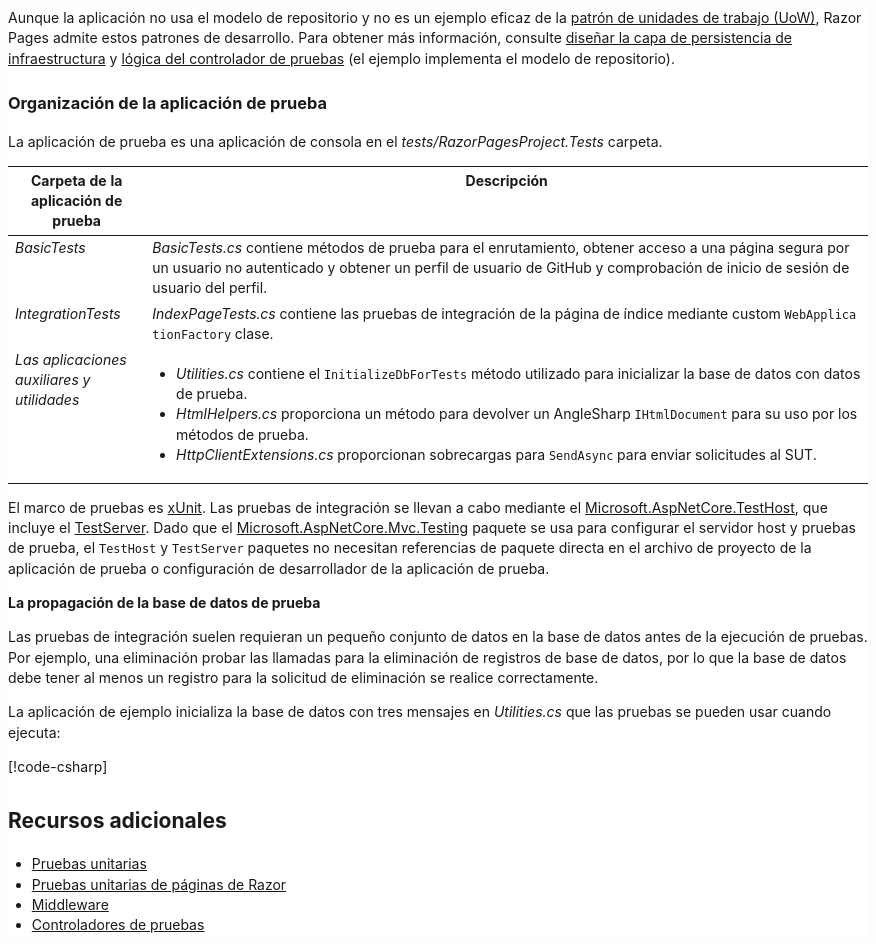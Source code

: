 Aunque la aplicación no usa el modelo de repositorio y no es un ejemplo eficaz de la [patrón de unidades de trabajo (UoW)](https://martinfowler.com/eaaCatalog/unitOfWork.html), Razor Pages admite estos patrones de desarrollo. Para obtener más información, consulte [diseñar la capa de persistencia de infraestructura](/dotnet/standard/microservices-architecture/microservice-ddd-cqrs-patterns/infrastructure-persistence-layer-design) y [lógica del controlador de pruebas](/aspnet/core/mvc/controllers/testing) (el ejemplo implementa el modelo de repositorio).

### <a name="test-app-organization"></a>Organización de la aplicación de prueba

La aplicación de prueba es una aplicación de consola en el *tests/RazorPagesProject.Tests* carpeta.

| Carpeta de la aplicación de prueba | Descripción |
| --------------- | ----------- |
| *BasicTests* | *BasicTests.cs* contiene métodos de prueba para el enrutamiento, obtener acceso a una página segura por un usuario no autenticado y obtener un perfil de usuario de GitHub y comprobación de inicio de sesión de usuario del perfil. |
| *IntegrationTests* | *IndexPageTests.cs* contiene las pruebas de integración de la página de índice mediante custom `WebApplicationFactory` clase. |
| *Las aplicaciones auxiliares y utilidades* | <ul><li>*Utilities.cs* contiene el `InitializeDbForTests` método utilizado para inicializar la base de datos con datos de prueba.</li><li>*HtmlHelpers.cs* proporciona un método para devolver un AngleSharp `IHtmlDocument` para su uso por los métodos de prueba.</li><li>*HttpClientExtensions.cs* proporcionan sobrecargas para `SendAsync` para enviar solicitudes al SUT.</li></ul> |

El marco de pruebas es [xUnit](https://xunit.github.io/). Las pruebas de integración se llevan a cabo mediante el [Microsoft.AspNetCore.TestHost](/dotnet/api/microsoft.aspnetcore.testhost), que incluye el [TestServer](/dotnet/api/microsoft.aspnetcore.testhost.testserver). Dado que el [Microsoft.AspNetCore.Mvc.Testing](https://www.nuget.org/packages/Microsoft.AspNetCore.Mvc.Testing) paquete se usa para configurar el servidor host y pruebas de prueba, el `TestHost` y `TestServer` paquetes no necesitan referencias de paquete directa en el archivo de proyecto de la aplicación de prueba o configuración de desarrollador de la aplicación de prueba.

**La propagación de la base de datos de prueba**

Las pruebas de integración suelen requieran un pequeño conjunto de datos en la base de datos antes de la ejecución de pruebas. Por ejemplo, una eliminación probar las llamadas para la eliminación de registros de base de datos, por lo que la base de datos debe tener al menos un registro para la solicitud de eliminación se realice correctamente.

La aplicación de ejemplo inicializa la base de datos con tres mensajes en *Utilities.cs* que las pruebas se pueden usar cuando ejecuta:

[!code-csharp[](integration-tests/samples/2.x/IntegrationTestsSample/tests/RazorPagesProject.Tests/Helpers/Utilities.cs?name=snippet1)]

## <a name="additional-resources"></a>Recursos adicionales

* [Pruebas unitarias](/dotnet/articles/core/testing/unit-testing-with-dotnet-test)
* [Pruebas unitarias de páginas de Razor](xref:test/razor-pages-tests)
* [Middleware](xref:fundamentals/middleware/index)
* [Controladores de pruebas](xref:mvc/controllers/testing)
